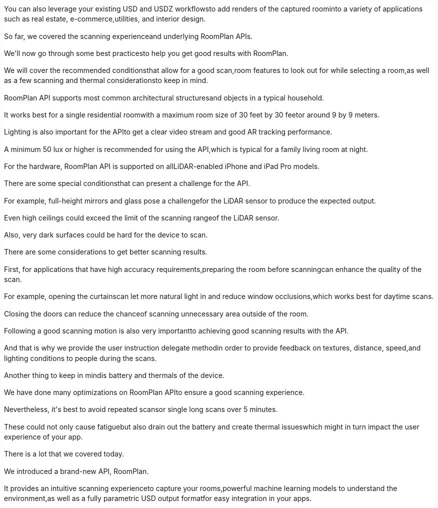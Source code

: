 You can also leverage your existing USD and USDZ workflowsto add renders of the captured roominto a variety of applications such as real estate, e-commerce,utilities, and interior design.

So far, we covered the scanning experienceand underlying RoomPlan APIs.

We'll now go through some best practicesto help you get good results with RoomPlan.

We will cover the recommended conditionsthat allow for a good scan,room features to look out for while selecting a room,as well as a few scanning and thermal considerationsto keep in mind.

RoomPlan API supports most common architectural structuresand objects in a typical household.

It works best for a single residential roomwith a maximum room size of 30 feet by 30 feetor around 9 by 9 meters.

Lighting is also important for the APIto get a clear video stream and good AR tracking performance.

A minimum 50 lux or higher is recommended for using the API,which is typical for a family living room at night.

For the hardware, RoomPlan API is supported on allLiDAR-enabled iPhone and iPad Pro models.

There are some special conditionsthat can present a challenge for the API.

For example, full-height mirrors and glass pose a challengefor the LiDAR sensor to produce the expected output.

Even high ceilings could exceed the limit of the scanning rangeof the LiDAR sensor.

Also, very dark surfaces could be hard for the device to scan.

There are some considerations to get better scanning results.

First, for applications that have high accuracy requirements,preparing the room before scanningcan enhance the quality of the scan.

For example, opening the curtainscan let more natural light in and reduce window occlusions,which works best for daytime scans.

Closing the doors can reduce the chanceof scanning unnecessary area outside of the room.

Following a good scanning motion is also very importantto achieving good scanning results with the API.

And that is why we provide the user instruction delegate methodin order to provide feedback on textures, distance, speed,and lighting conditions to people during the scans.

Another thing to keep in mindis battery and thermals of the device.

We have done many optimizations on RoomPlan APIto ensure a good scanning experience.

Nevertheless, it's best to avoid repeated scansor single long scans over 5 minutes.

These could not only cause fatiguebut also drain out the battery and create thermal issueswhich might in turn impact the user experience of your app.

There is a lot that we covered today.

We introduced a brand-new API, RoomPlan.

It provides an intuitive scanning experienceto capture your rooms,powerful machine learning models to understand the environment,as well as a fully parametric USD output formatfor easy integration in your apps.
